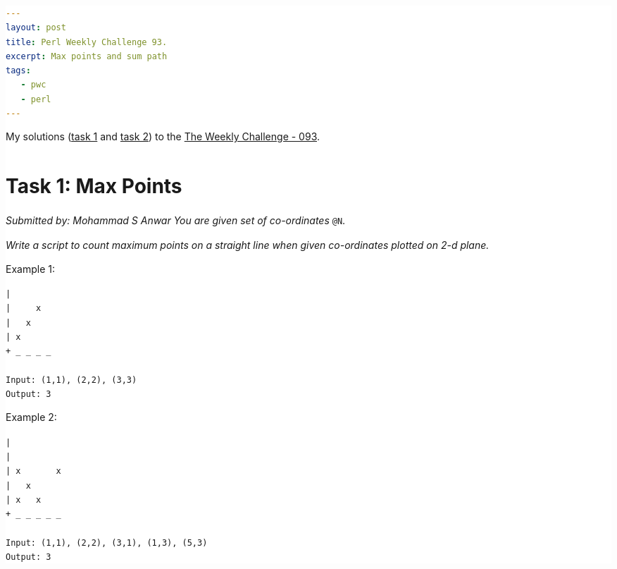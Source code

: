 ```yaml
---
layout: post
title: Perl Weekly Challenge 93.
excerpt: Max points and sum path
tags:
   - pwc
   - perl
---
```


My solutions ([task 1](https://github.com/wlmb/perlweeklychallenge-club/blob/master/challenge-093/wlmb/perl/ch-1.pl) and [task 2](https://github.com/wlmb/perlweeklychallenge-club/blob/master/challenge-093/wlmb/perl/ch-2.pl)) to the [The Weekly Challenge - 093](https://perlweeklychallenge.org/blog/perl-weekly-challenge-093).


# Task 1: Max Points

*Submitted by: Mohammad S Anwar*
*You are given set of co-ordinates* `@N`.

*Write a script to count maximum points on a straight line when given*
*co-ordinates plotted on 2-d plane.*

Example 1:

    |
    |     x
    |   x
    | x
    + _ _ _ _

    Input: (1,1), (2,2), (3,3)
    Output: 3

Example 2:

    |
    |
    | x       x
    |   x
    | x   x
    + _ _ _ _ _

    Input: (1,1), (2,2), (3,1), (1,3), (5,3)
    Output: 3
